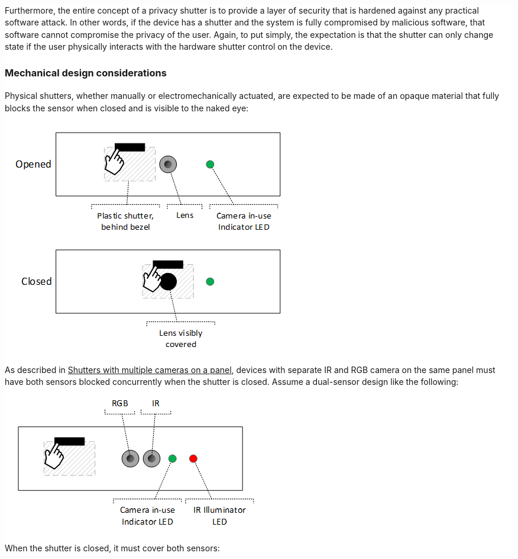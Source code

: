 Furthermore, the entire concept of a privacy shutter is to provide a layer of security that is hardened against any practical software attack. In other words, if the device has a shutter and the system is fully compromised by malicious software, that software cannot compromise the privacy of the user. Again, to put simply, the expectation is that the shutter can only change state if the user physically interacts with the hardware shutter control on the device.

### Mechanical design considerations

Physical shutters, whether manually or electromechanically actuated, are expected to be made of an opaque material that fully blocks the sensor when closed and is visible to the naked eye:

![opaque material blocks sensor when closed is visible to naked eye](images/camera-privacy-controls-5.png)

As described in [Shutters with multiple cameras on a panel](#shutters-with-multiple-cameras-on-a-panel), devices with separate IR and RGB camera on the same panel must have both sensors blocked concurrently when the shutter is closed. Assume a dual-sensor design like the following:

![dual sensor design](images/camera-privacy-controls-6.png)

When the shutter is closed, it must cover both sensors:

